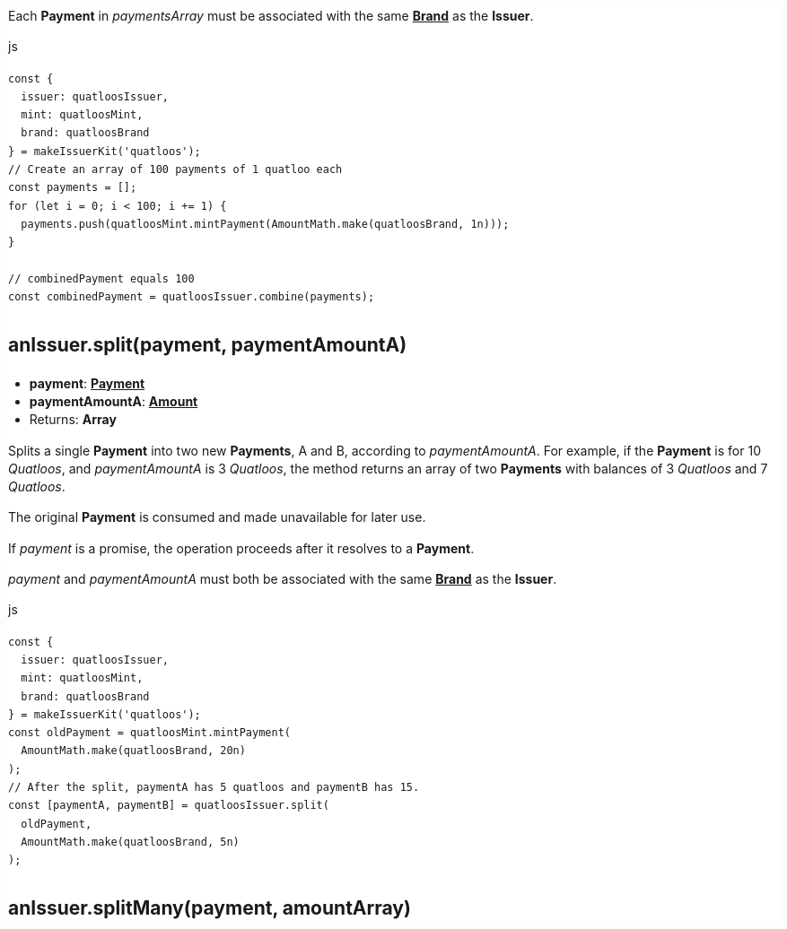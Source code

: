 Each **Payment** in *paymentsArray* must be associated with the same **[Brand](./brand.html)** as the **Issuer**.

js
```
const {
  issuer: quatloosIssuer,
  mint: quatloosMint,
  brand: quatloosBrand
} = makeIssuerKit('quatloos');
// Create an array of 100 payments of 1 quatloo each
const payments = [];
for (let i = 0; i < 100; i += 1) {
  payments.push(quatloosMint.mintPayment(AmountMath.make(quatloosBrand, 1n)));
}

// combinedPayment equals 100
const combinedPayment = quatloosIssuer.combine(payments);
```

anIssuer.split(payment, paymentAmountA) [​](#anissuer-split-payment-paymentamounta)
-----------------------------------------------------------------------------------

* **payment**: **[Payment](./payment.html)**
* **paymentAmountA**: **[Amount](./ertp-data-types.html#amount)**
* Returns: **Array<Payment>**

Splits a single **Payment** into two new **Payments**, A and B, according to *paymentAmountA*. For example, if the **Payment** is for 10 *Quatloos*, and *paymentAmountA* is 3 *Quatloos*, the method returns an array of two **Payments** with balances of 3 *Quatloos* and 7 *Quatloos*.

The original **Payment** is consumed and made unavailable for later use.

If *payment* is a promise, the operation proceeds after it resolves to a **Payment**.

*payment* and *paymentAmountA* must both be associated with the same **[Brand](./brand.html)** as the **Issuer**.

js
```
const {
  issuer: quatloosIssuer,
  mint: quatloosMint,
  brand: quatloosBrand
} = makeIssuerKit('quatloos');
const oldPayment = quatloosMint.mintPayment(
  AmountMath.make(quatloosBrand, 20n)
);
// After the split, paymentA has 5 quatloos and paymentB has 15.
const [paymentA, paymentB] = quatloosIssuer.split(
  oldPayment,
  AmountMath.make(quatloosBrand, 5n)
);
```

anIssuer.splitMany(payment, amountArray) [​](#anissuer-splitmany-payment-amountarray)
-------------------------------------------------------------------------------------
